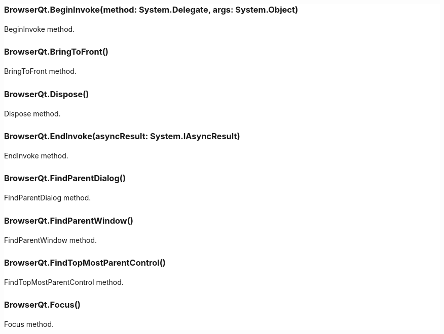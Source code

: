 <a id="BrowserQt.BeginInvoke"></a>

### BrowserQt.BeginInvoke(method: System.Delegate, args: System.Object)

BeginInvoke method.



<a id="BrowserQt.BringToFront"></a>

### BrowserQt.BringToFront()

BringToFront method.



<a id="BrowserQt.Dispose"></a>

### BrowserQt.Dispose()

Dispose method.



<a id="BrowserQt.EndInvoke"></a>

### BrowserQt.EndInvoke(asyncResult: System.IAsyncResult)

EndInvoke method.



<a id="BrowserQt.FindParentDialog"></a>

### BrowserQt.FindParentDialog()

FindParentDialog method.



<a id="BrowserQt.FindParentWindow"></a>

### BrowserQt.FindParentWindow()

FindParentWindow method.



<a id="BrowserQt.FindTopMostParentControl"></a>

### BrowserQt.FindTopMostParentControl()

FindTopMostParentControl method.



<a id="BrowserQt.Focus"></a>

### BrowserQt.Focus()

Focus method.
